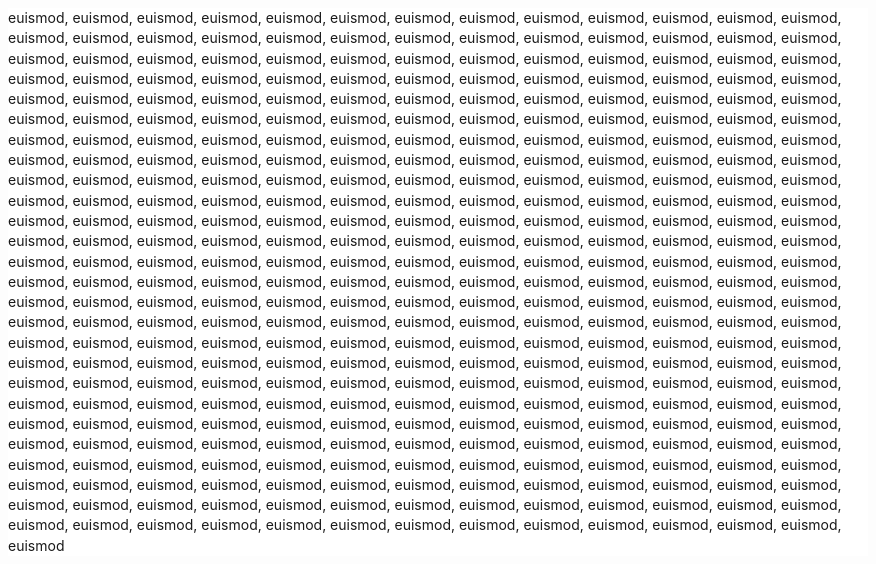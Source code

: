 euismod, euismod, euismod, euismod, euismod, euismod, euismod, euismod, euismod, euismod, euismod, euismod, euismod, euismod, euismod, euismod, euismod, euismod, euismod, euismod, euismod, euismod, euismod, euismod, euismod, euismod, euismod, euismod, euismod, euismod, euismod, euismod, euismod, euismod, euismod, euismod, euismod, euismod, euismod, euismod, euismod, euismod, euismod, euismod, euismod, euismod, euismod, euismod, euismod, euismod, euismod, euismod, euismod, euismod, euismod, euismod, euismod, euismod, euismod, euismod, euismod, euismod, euismod, euismod, euismod, euismod, euismod, euismod, euismod, euismod, euismod, euismod, euismod, euismod, euismod, euismod, euismod, euismod, euismod, euismod, euismod, euismod, euismod, euismod, euismod, euismod, euismod, euismod, euismod, euismod, euismod, euismod, euismod, euismod, euismod, euismod, euismod, euismod, euismod, euismod, euismod, euismod, euismod, euismod, euismod, euismod, euismod, euismod, euismod, euismod, euismod, euismod, euismod, euismod, euismod, euismod, euismod, euismod, euismod, euismod, euismod, euismod, euismod, euismod, euismod, euismod, euismod, euismod, euismod, euismod, euismod, euismod, euismod, euismod, euismod, euismod, euismod, euismod, euismod, euismod, euismod, euismod, euismod, euismod, euismod, euismod, euismod, euismod, euismod, euismod, euismod, euismod, euismod, euismod, euismod, euismod, euismod, euismod, euismod, euismod, euismod, euismod, euismod, euismod, euismod, euismod, euismod, euismod, euismod, euismod, euismod, euismod, euismod, euismod, euismod, euismod, euismod, euismod, euismod, euismod, euismod, euismod, euismod, euismod, euismod, euismod, euismod, euismod, euismod, euismod, euismod, euismod, euismod, euismod, euismod, euismod, euismod, euismod, euismod, euismod, euismod, euismod, euismod, euismod, euismod, euismod, euismod, euismod, euismod, euismod, euismod, euismod, euismod, euismod, euismod, euismod, euismod, euismod, euismod, euismod, euismod, euismod, euismod, euismod, euismod, euismod, euismod, euismod, euismod, euismod, euismod, euismod, euismod, euismod, euismod, euismod, euismod, euismod, euismod, euismod, euismod, euismod, euismod, euismod, euismod, euismod, euismod, euismod, euismod, euismod, euismod, euismod, euismod, euismod, euismod, euismod, euismod, euismod, euismod, euismod, euismod, euismod, euismod, euismod, euismod, euismod, euismod, euismod, euismod, euismod, euismod, euismod, euismod, euismod, euismod, euismod, euismod, euismod, euismod, euismod, euismod, euismod, euismod, euismod, euismod, euismod, euismod, euismod, euismod, euismod, euismod, euismod, euismod, euismod, euismod, euismod, euismod, euismod, euismod, euismod, euismod, euismod, euismod, euismod, euismod, euismod, euismod, euismod, euismod, euismod, euismod, euismod, euismod, euismod, euismod, euismod, euismod, euismod, euismod, euismod, euismod, euismod, euismod, euismod, euismod, euismod, euismod, euismod, euismod, euismod, euismod, euismod, euismod, euismod, euismod, euismod, euismod, euismod, euismod
